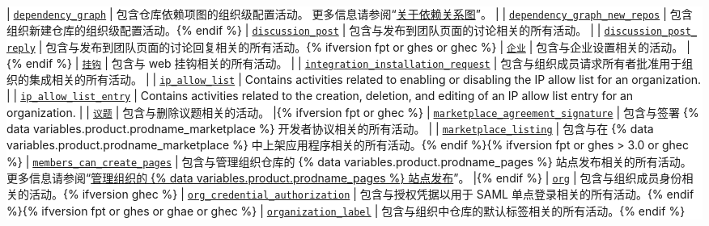 | [`dependency_graph`](#dependency_graph-category-actions)                                                                                                                                  | 包含仓库依赖项图的组织级配置活动。 更多信息请参阅“[关于依赖关系图](/github/visualizing-repository-data-with-graphs/about-the-dependency-graph)”。                                                                                                                                           |
| [`dependency_graph_new_repos`](#dependency_graph_new_repos-category-actions)                                                                                                              | 包含组织新建仓库的组织级配置活动。{% endif %}
| [`discussion_post`](#discussion_post-category-actions)                                                                                                                                    | 包含与发布到团队页面的讨论相关的所有活动。                                                                                                                                                                                                                                       |
| [`discussion_post_reply`](#discussion_post_reply-category-actions)                                                                                                                        | 包含与发布到团队页面的讨论回复相关的所有活动。{% ifversion fpt or ghes or ghec %}
| [`企业`](#enterprise-category-actions)                                                                                                                                                      | 包含与企业设置相关的活动。                                                                                                                                                                                                                                               |{% endif %}
| [`挂钩`](#hook-category-actions)                                                                                                                                                            | 包含与 web 挂钩相关的所有活动。                                                                                                                                                                                                                                          |
| [`integration_installation_request`](#integration_installation_request-category-actions)                                                                                                  | 包含与组织成员请求所有者批准用于组织的集成相关的所有活动。                                                                                                                                                                                                                               |
| [`ip_allow_list`](#ip_allow_list)                                                                                                                                                         | Contains activities related to enabling or disabling the IP allow list for an organization.                                                                                                                                                                 |
| [`ip_allow_list_entry`](#ip_allow_list_entry)                                                                                                                                             | Contains activities related to the creation, deletion, and editing of an IP allow list entry for an organization.                                                                                                                                           |
| [`议题`](#issue-category-actions)                                                                                                                                                           | 包含与删除议题相关的活动。                                                                                                                                                                                                                                               |{% ifversion fpt or ghec %}
| [`marketplace_agreement_signature`](#marketplace_agreement_signature-category-actions)                                                                                                    | 包含与签署 {% data variables.product.prodname_marketplace %} 开发者协议相关的所有活动。                                                                                                                                                                                       |
| [`marketplace_listing`](#marketplace_listing-category-actions)                                                                                                                            | 包含与在 {% data variables.product.prodname_marketplace %} 中上架应用程序相关的所有活动。{% endif %}{% ifversion fpt or ghes > 3.0 or ghec %}
| [`members_can_create_pages`](#members_can_create_pages-category-actions)                                                                                                                  | 包含与管理组织仓库的 {% data variables.product.prodname_pages %} 站点发布相关的所有活动。 更多信息请参阅“[管理组织的 {% data variables.product.prodname_pages %} 站点发布](/organizations/managing-organization-settings/managing-the-publication-of-github-pages-sites-for-your-organization)”。  |{% endif %}
| [`org`](#org-category-actions)                                                                                                                                                            | 包含与组织成员身份相关的活动。{% ifversion ghec %}
| [`org_credential_authorization`](#org_credential_authorization-category-actions)                                                                                                          | 包含与授权凭据以用于 SAML 单点登录相关的所有活动。{% endif %}{% ifversion fpt or ghes or ghae or ghec %}
| [`organization_label`](#organization_label-category-actions)                                                                                                                              | 包含与组织中仓库的默认标签相关的所有活动。{% endif %}